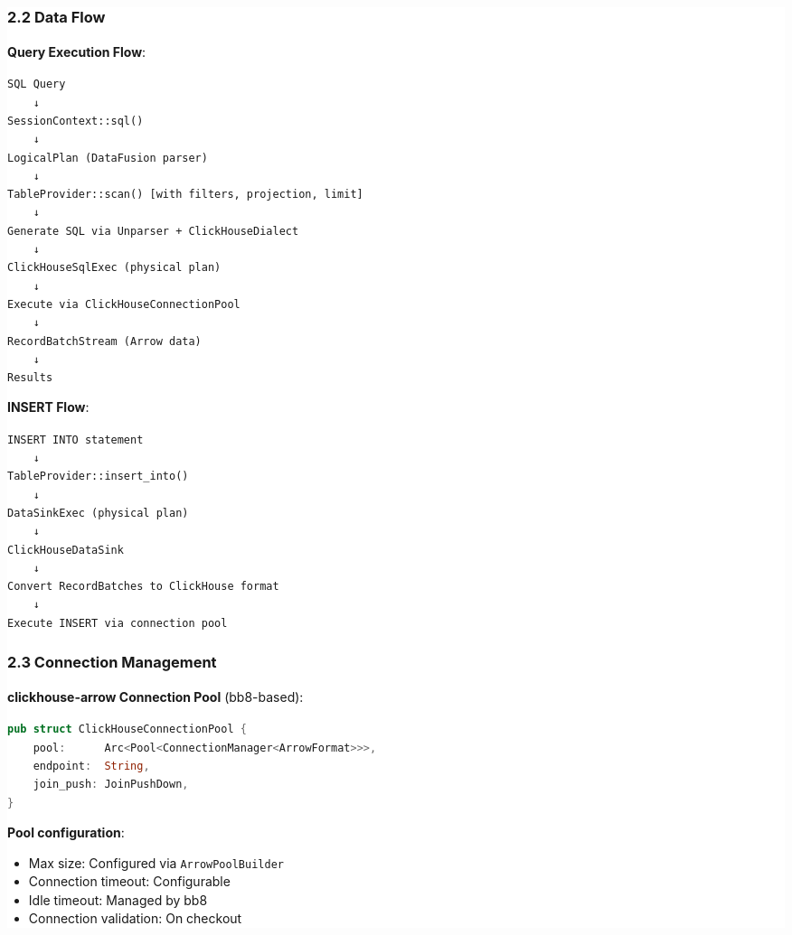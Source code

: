 ### 2.2 Data Flow

**Query Execution Flow**:

```
SQL Query
    ↓
SessionContext::sql()
    ↓
LogicalPlan (DataFusion parser)
    ↓
TableProvider::scan() [with filters, projection, limit]
    ↓
Generate SQL via Unparser + ClickHouseDialect
    ↓
ClickHouseSqlExec (physical plan)
    ↓
Execute via ClickHouseConnectionPool
    ↓
RecordBatchStream (Arrow data)
    ↓
Results
```

**INSERT Flow**:

```
INSERT INTO statement
    ↓
TableProvider::insert_into()
    ↓
DataSinkExec (physical plan)
    ↓
ClickHouseDataSink
    ↓
Convert RecordBatches to ClickHouse format
    ↓
Execute INSERT via connection pool
```

### 2.3 Connection Management

**clickhouse-arrow Connection Pool** (bb8-based):

```rust
pub struct ClickHouseConnectionPool {
    pool:      Arc<Pool<ConnectionManager<ArrowFormat>>>,
    endpoint:  String,
    join_push: JoinPushDown,
}
```

**Pool configuration**:
- Max size: Configured via `ArrowPoolBuilder`
- Connection timeout: Configurable
- Idle timeout: Managed by bb8
- Connection validation: On checkout
